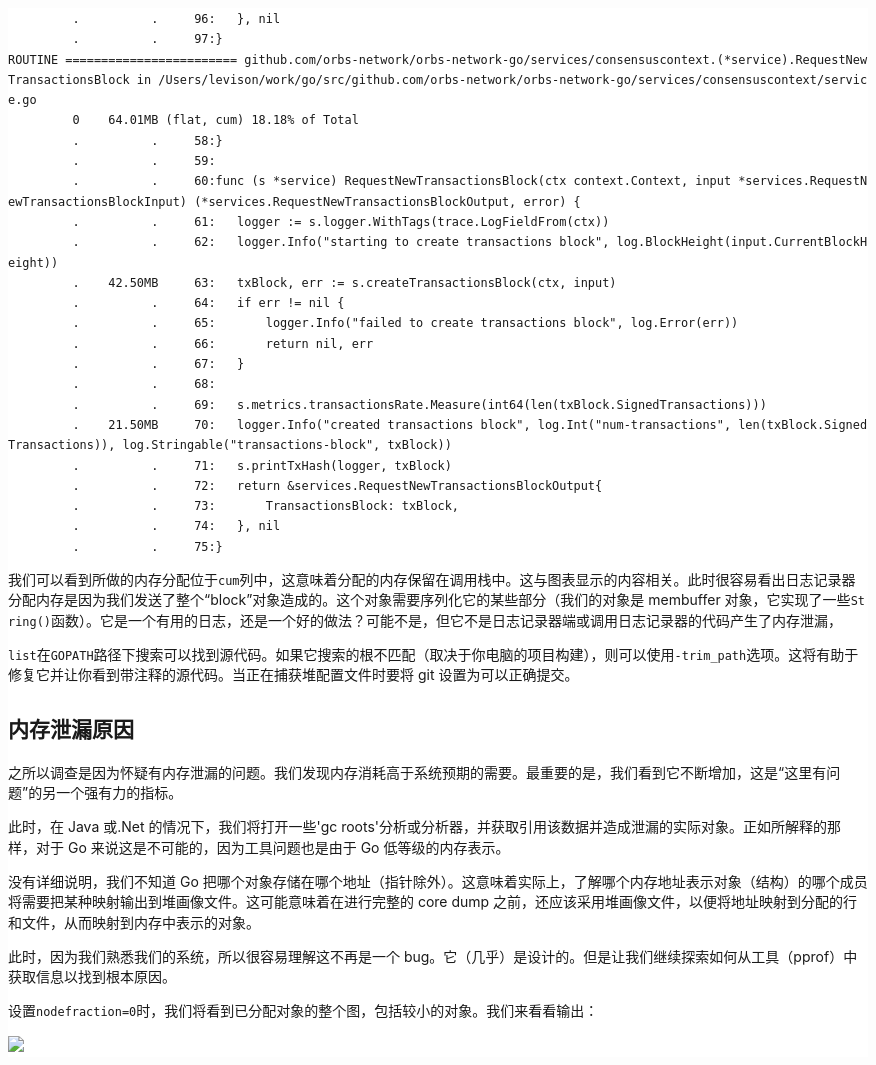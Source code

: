 ```plain
         .          .     96:	}, nil
         .          .     97:}
ROUTINE ======================== github.com/orbs-network/orbs-network-go/services/consensuscontext.(*service).RequestNewTransactionsBlock in /Users/levison/work/go/src/github.com/orbs-network/orbs-network-go/services/consensuscontext/service.go
         0    64.01MB (flat, cum) 18.18% of Total
         .          .     58:}
         .          .     59:
         .          .     60:func (s *service) RequestNewTransactionsBlock(ctx context.Context, input *services.RequestNewTransactionsBlockInput) (*services.RequestNewTransactionsBlockOutput, error) {
         .          .     61:	logger := s.logger.WithTags(trace.LogFieldFrom(ctx))
         .          .     62:	logger.Info("starting to create transactions block", log.BlockHeight(input.CurrentBlockHeight))
         .    42.50MB     63:	txBlock, err := s.createTransactionsBlock(ctx, input)
         .          .     64:	if err != nil {
         .          .     65:		logger.Info("failed to create transactions block", log.Error(err))
         .          .     66:		return nil, err
         .          .     67:	}
         .          .     68:
         .          .     69:	s.metrics.transactionsRate.Measure(int64(len(txBlock.SignedTransactions)))
         .    21.50MB     70:	logger.Info("created transactions block", log.Int("num-transactions", len(txBlock.SignedTransactions)), log.Stringable("transactions-block", txBlock))
         .          .     71:	s.printTxHash(logger, txBlock)
         .          .     72:	return &services.RequestNewTransactionsBlockOutput{
         .          .     73:		TransactionsBlock: txBlock,
         .          .     74:	}, nil
         .          .     75:}
```

我们可以看到所做的内存分配位于`cum`列中，这意味着分配的内存保留在调用栈中。这与图表显示的内容相关。此时很容易看出日志记录器分配内存是因为我们发送了整个“block”对象造成的。这个对象需要序列化它的某些部分（我们的对象是 membuffer 对象，它实现了一些`String()`函数）。它是一个有用的日志，还是一个好的做法？可能不是，但它不是日志记录器端或调用日志记录器的代码产生了内存泄漏，

`list`在`GOPATH`路径下搜索可以找到源代码。如果它搜索的根不匹配（取决于你电脑的项目构建），则可以使用`-trim_path`选项。这将有助于修复它并让你看到带注释的源代码。当正在捕获堆配置文件时要将 git 设置为可以正确提交。

## 内存泄漏原因
之所以调查是因为怀疑有内存泄漏的问题。我们发现内存消耗高于系统预期的需要。最重要的是，我们看到它不断增加，这是“这里有问题”的另一个强有力的指标。

此时，在 Java 或.Net 的情况下，我们将打开一些'gc roots'分析或分析器，并获取引用该数据并造成泄漏的实际对象。正如所解释的那样，对于 Go 来说这是不可能的，因为工具问题也是由于 Go 低等级的内存表示。

没有详细说明，我们不知道 Go 把哪个对象存储在哪个地址（指针除外）。这意味着实际上，了解哪个内存地址表示对象（结构）的哪个成员将需要把某种映射输出到堆画像文件。这可能意味着在进行完整的 core dump 之前，还应该采用堆画像文件，以便将地址映射到分配的行和文件，从而映射到内存中表示的对象。

此时，因为我们熟悉我们的系统，所以很容易理解这不再是一个 bug。它（几乎）是设计的。但是让我们继续探索如何从工具（pprof）中获取信息以找到根本原因。

设置`nodefraction=0`时，我们将看到已分配对象的整个图，包括较小的对象。我们来看看输出：

![](https://github.com/watermelo/gctt-images/blob/master/how-i-investigated-memory-leaks-in-go-using-pprof-on-a-large-codebase/pprof_3.png)
